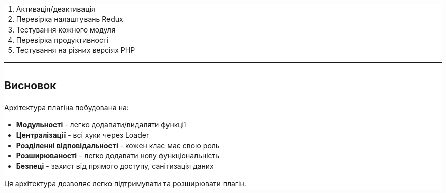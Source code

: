 1. Активація/деактивація
2. Перевірка налаштувань Redux
3. Тестування кожного модуля
4. Перевірка продуктивності
5. Тестування на різних версіях PHP

---

## Висновок

Архітектура плагіна побудована на:
- **Модульності** - легко додавати/видаляти функції
- **Централізації** - всі хуки через Loader
- **Розділенні відповідальності** - кожен клас має свою роль
- **Розширюваності** - легко додавати нову функціональність
- **Безпеці** - захист від прямого доступу, санітизація даних

Ця архітектура дозволяє легко підтримувати та розширювати плагін.
